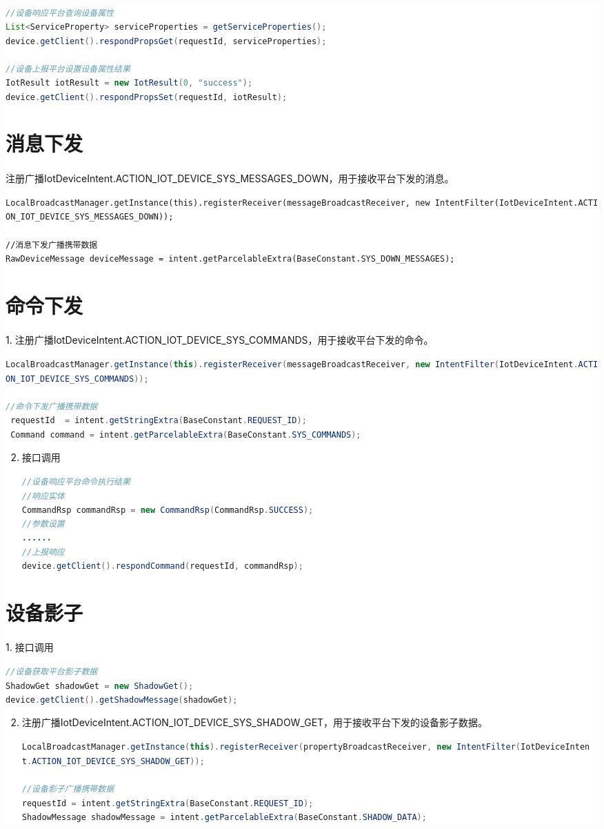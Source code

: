    ```java
   //设备响应平台查询设备属性
   List<ServiceProperty> serviceProperties = getServiceProperties();
   device.getClient().respondPropsGet(requestId, serviceProperties);
   
   //设备上报平台设置设备属性结果
   IotResult iotResult = new IotResult(0, "success");
   device.getClient().respondPropsSet(requestId, iotResult);
   ```

<h1 id="11">消息下发</h1>
注册广播IotDeviceIntent.ACTION_IOT_DEVICE_SYS_MESSAGES_DOWN，用于接收平台下发的消息。

```
LocalBroadcastManager.getInstance(this).registerReceiver(messageBroadcastReceiver, new IntentFilter(IotDeviceIntent.ACTION_IOT_DEVICE_SYS_MESSAGES_DOWN));

//消息下发广播携带数据
RawDeviceMessage deviceMessage = intent.getParcelableExtra(BaseConstant.SYS_DOWN_MESSAGES);
```

<h1 id="12">命令下发</h1>
1. 注册广播IotDeviceIntent.ACTION_IOT_DEVICE_SYS_COMMANDS，用于接收平台下发的命令。

   ```java
   LocalBroadcastManager.getInstance(this).registerReceiver(messageBroadcastReceiver, new IntentFilter(IotDeviceIntent.ACTION_IOT_DEVICE_SYS_COMMANDS));
   
   //命令下发广播携带数据
    requestId  = intent.getStringExtra(BaseConstant.REQUEST_ID);
    Command command = intent.getParcelableExtra(BaseConstant.SYS_COMMANDS);
   ```

2. 接口调用

   ```java
   //设备响应平台命令执行结果
   //响应实体
   CommandRsp commandRsp = new CommandRsp(CommandRsp.SUCCESS);
   //参数设置
   ......
   //上报响应
   device.getClient().respondCommand(requestId, commandRsp);
   ```

<h1 id="13">设备影子</h1>
1. 接口调用

   ```java
   //设备获取平台影子数据
   ShadowGet shadowGet = new ShadowGet();
   device.getClient().getShadowMessage(shadowGet);
   ```

2. 注册广播IotDeviceIntent.ACTION_IOT_DEVICE_SYS_SHADOW_GET，用于接收平台下发的设备影子数据。

   ```java
   LocalBroadcastManager.getInstance(this).registerReceiver(propertyBroadcastReceiver, new IntentFilter(IotDeviceIntent.ACTION_IOT_DEVICE_SYS_SHADOW_GET));
   
   //设备影子广播携带数据
   requestId = intent.getStringExtra(BaseConstant.REQUEST_ID);
   ShadowMessage shadowMessage = intent.getParcelableExtra(BaseConstant.SHADOW_DATA);
   ```
